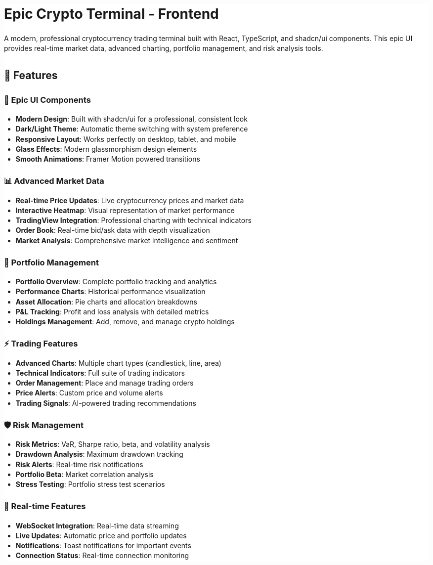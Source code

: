 # Epic Crypto Terminal - Frontend

A modern, professional cryptocurrency trading terminal built with React, TypeScript, and shadcn/ui components. This epic UI provides real-time market data, advanced charting, portfolio management, and risk analysis tools.

## 🚀 Features

### 🎨 Epic UI Components
- **Modern Design**: Built with shadcn/ui for a professional, consistent look
- **Dark/Light Theme**: Automatic theme switching with system preference
- **Responsive Layout**: Works perfectly on desktop, tablet, and mobile
- **Glass Effects**: Modern glassmorphism design elements
- **Smooth Animations**: Framer Motion powered transitions

### 📊 Advanced Market Data
- **Real-time Price Updates**: Live cryptocurrency prices and market data
- **Interactive Heatmap**: Visual representation of market performance
- **TradingView Integration**: Professional charting with technical indicators
- **Order Book**: Real-time bid/ask data with depth visualization
- **Market Analysis**: Comprehensive market intelligence and sentiment

### 💼 Portfolio Management
- **Portfolio Overview**: Complete portfolio tracking and analytics
- **Performance Charts**: Historical performance visualization
- **Asset Allocation**: Pie charts and allocation breakdowns
- **P&L Tracking**: Profit and loss analysis with detailed metrics
- **Holdings Management**: Add, remove, and manage crypto holdings

### ⚡ Trading Features
- **Advanced Charts**: Multiple chart types (candlestick, line, area)
- **Technical Indicators**: Full suite of trading indicators
- **Order Management**: Place and manage trading orders
- **Price Alerts**: Custom price and volume alerts
- **Trading Signals**: AI-powered trading recommendations

### 🛡️ Risk Management
- **Risk Metrics**: VaR, Sharpe ratio, beta, and volatility analysis
- **Drawdown Analysis**: Maximum drawdown tracking
- **Risk Alerts**: Real-time risk notifications
- **Portfolio Beta**: Market correlation analysis
- **Stress Testing**: Portfolio stress test scenarios

### 🔄 Real-time Features
- **WebSocket Integration**: Real-time data streaming
- **Live Updates**: Automatic price and portfolio updates
- **Notifications**: Toast notifications for important events
- **Connection Status**: Real-time connection monitoring

